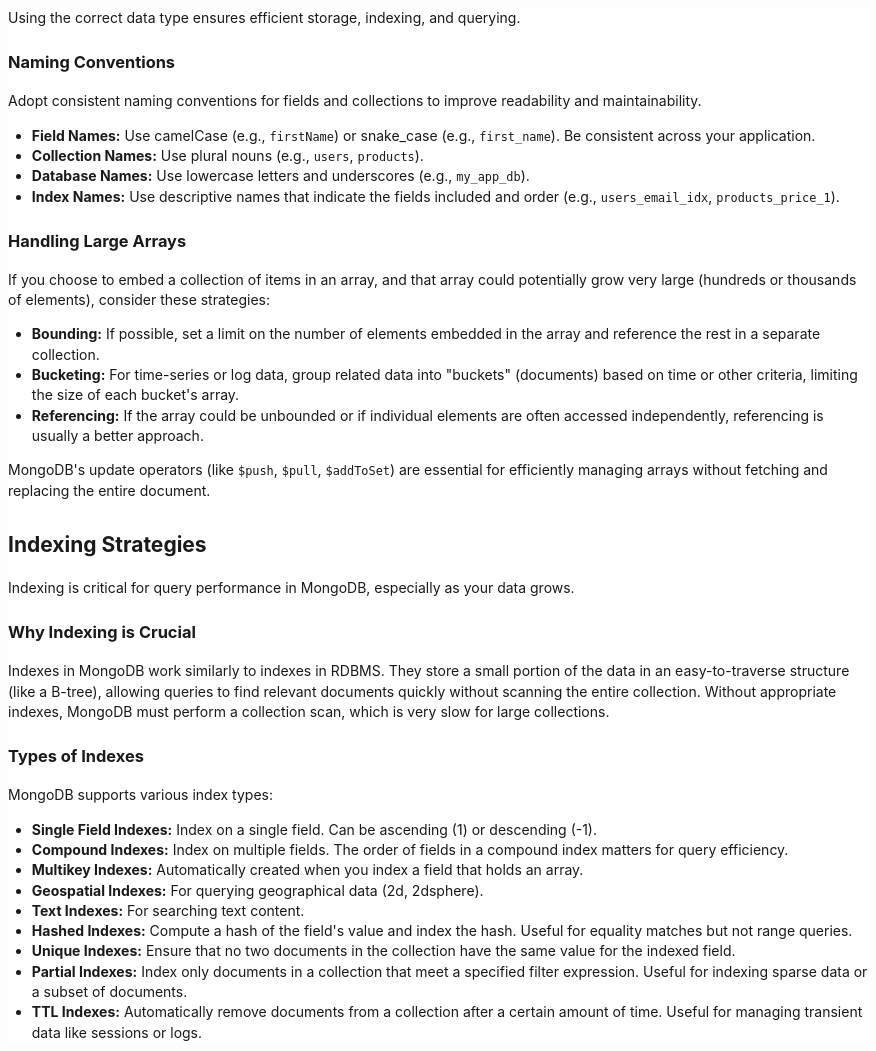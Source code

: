 Using the correct data type ensures efficient storage, indexing, and querying.

### Naming Conventions

Adopt consistent naming conventions for fields and collections to improve readability and maintainability.

  * **Field Names:** Use camelCase (e.g., `firstName`) or snake\_case (e.g., `first_name`). Be consistent across your application.
  * **Collection Names:** Use plural nouns (e.g., `users`, `products`).
  * **Database Names:** Use lowercase letters and underscores (e.g., `my_app_db`).
  * **Index Names:** Use descriptive names that indicate the fields included and order (e.g., `users_email_idx`, `products_price_1`).

### Handling Large Arrays

If you choose to embed a collection of items in an array, and that array could potentially grow very large (hundreds or thousands of elements), consider these strategies:

  * **Bounding:** If possible, set a limit on the number of elements embedded in the array and reference the rest in a separate collection.
  * **Bucketing:** For time-series or log data, group related data into "buckets" (documents) based on time or other criteria, limiting the size of each bucket's array.
  * **Referencing:** If the array could be unbounded or if individual elements are often accessed independently, referencing is usually a better approach.

MongoDB's update operators (like `$push`, `$pull`, `$addToSet`) are essential for efficiently managing arrays without fetching and replacing the entire document.

## Indexing Strategies

Indexing is critical for query performance in MongoDB, especially as your data grows.

### Why Indexing is Crucial

Indexes in MongoDB work similarly to indexes in RDBMS. They store a small portion of the data in an easy-to-traverse structure (like a B-tree), allowing queries to find relevant documents quickly without scanning the entire collection. Without appropriate indexes, MongoDB must perform a collection scan, which is very slow for large collections.

### Types of Indexes

MongoDB supports various index types:

  * **Single Field Indexes:** Index on a single field. Can be ascending (1) or descending (-1).
  * **Compound Indexes:** Index on multiple fields. The order of fields in a compound index matters for query efficiency.
  * **Multikey Indexes:** Automatically created when you index a field that holds an array.
  * **Geospatial Indexes:** For querying geographical data (2d, 2dsphere).
  * **Text Indexes:** For searching text content.
  * **Hashed Indexes:** Compute a hash of the field's value and index the hash. Useful for equality matches but not range queries.
  * **Unique Indexes:** Ensure that no two documents in the collection have the same value for the indexed field.
  * **Partial Indexes:** Index only documents in a collection that meet a specified filter expression. Useful for indexing sparse data or a subset of documents.
  * **TTL Indexes:** Automatically remove documents from a collection after a certain amount of time. Useful for managing transient data like sessions or logs.
